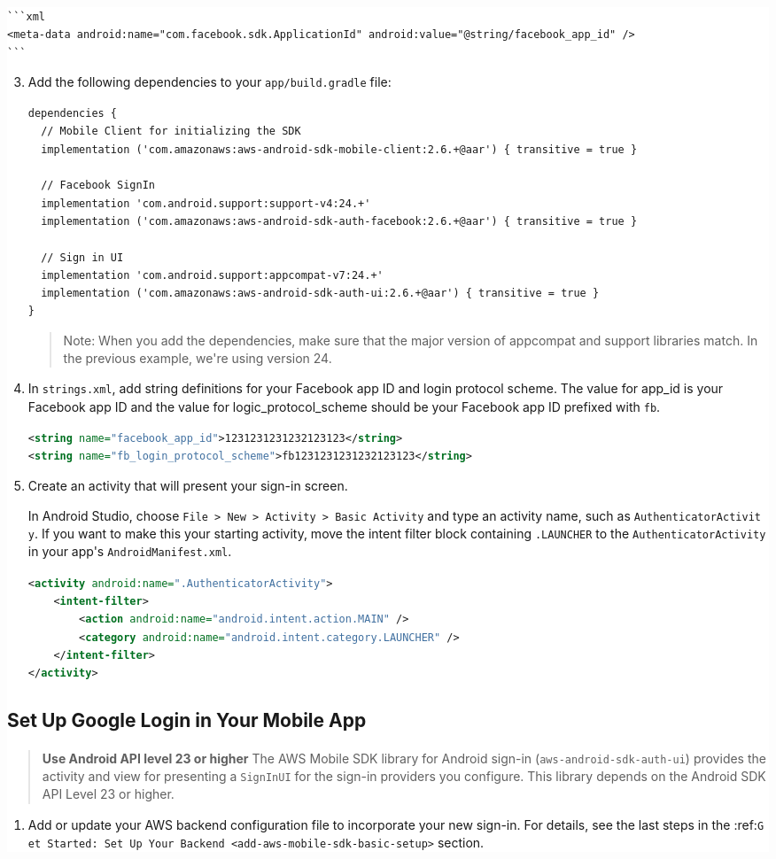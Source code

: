     ```xml
    <meta-data android:name="com.facebook.sdk.ApplicationId" android:value="@string/facebook_app_id" />
    ```

3. Add the following dependencies to your `app/build.gradle` file:

    ```
    dependencies {
      // Mobile Client for initializing the SDK
      implementation ('com.amazonaws:aws-android-sdk-mobile-client:2.6.+@aar') { transitive = true }

      // Facebook SignIn
      implementation 'com.android.support:support-v4:24.+'
      implementation ('com.amazonaws:aws-android-sdk-auth-facebook:2.6.+@aar') { transitive = true }

      // Sign in UI
      implementation 'com.android.support:appcompat-v7:24.+'
      implementation ('com.amazonaws:aws-android-sdk-auth-ui:2.6.+@aar') { transitive = true }
    }
    ```

    > Note: When you add the dependencies, make sure that the major version of appcompat and support libraries match. In the previous example, we're using version 24.

4. In `strings.xml`, add string definitions for your Facebook app ID and login protocol scheme. The value for app_id is your Facebook app ID and the value for logic_protocol_scheme should be your Facebook app ID prefixed with `fb`.

    ```xml
    <string name="facebook_app_id">1231231231232123123</string>
    <string name="fb_login_protocol_scheme">fb1231231231232123123</string>
    ```
5. Create an activity that will present your sign-in screen.

    In Android Studio, choose `File > New > Activity > Basic Activity` and type an activity name, such as `AuthenticatorActivity`. If you want to make this your starting activity, move the intent filter block containing `.LAUNCHER` to the `AuthenticatorActivity` in your app's `AndroidManifest.xml`.

    ```xml
    <activity android:name=".AuthenticatorActivity">
        <intent-filter>
            <action android:name="android.intent.action.MAIN" />
            <category android:name="android.intent.category.LAUNCHER" />
        </intent-filter>
    </activity>
    ```

## Set Up Google Login in Your Mobile App

> **Use Android API level 23 or higher** The AWS Mobile SDK library for Android sign-in (`aws-android-sdk-auth-ui`) provides the activity and view for presenting a `SignInUI` for the sign-in providers you configure. This library depends on the Android SDK API Level 23 or higher.

1. Add or update your AWS backend configuration file to incorporate your new sign-in. For details, see the last steps in the :ref:`Get Started: Set Up Your Backend <add-aws-mobile-sdk-basic-setup>` section.
